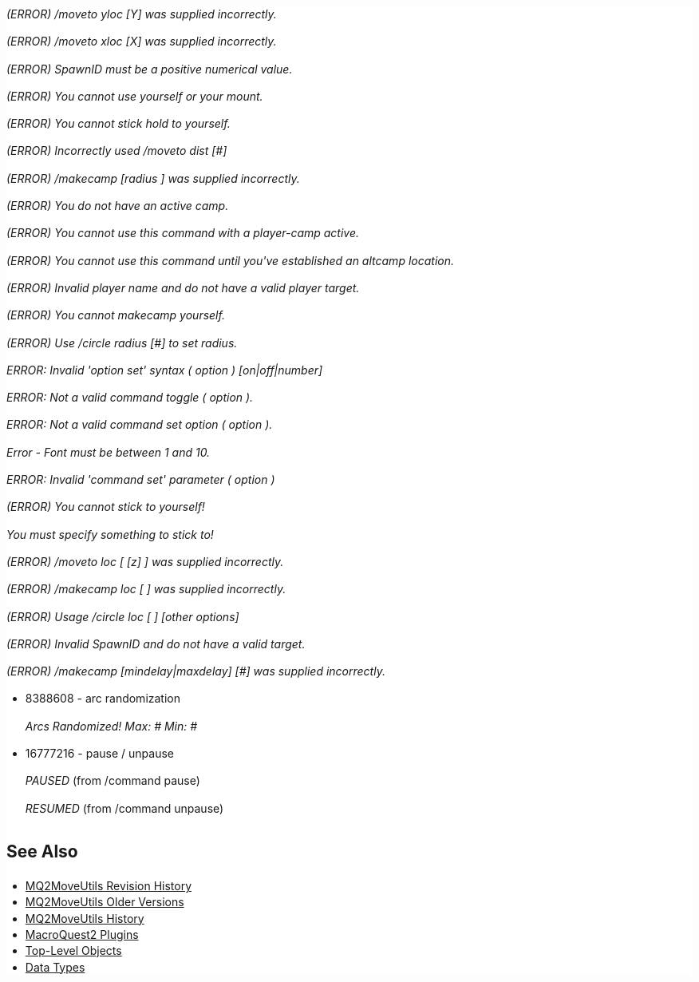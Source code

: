  _\(ERROR\) /moveto yloc \[Y\] was supplied incorrectly._

  _\(ERROR\) /moveto xloc \[X\] was supplied incorrectly._

  _\(ERROR\) SpawnID must be a positive numerical value._

  _\(ERROR\) You cannot use yourself or your mount._

  _\(ERROR\) You cannot stick hold to yourself._

  _\(ERROR\) Incorrectly used /moveto dist \[\#\]_

  _\(ERROR\) /makecamp \[radius \] was supplied incorrectly._

  _\(ERROR\) You do not have an active camp._

  _\(ERROR\) You cannot use this command with a player-camp active._

  _\(ERROR\) You cannot use this command until you've established an altcamp location._

  _\(ERROR\) Invalid player name and do not have a valid player target._

  _\(ERROR\) You cannot makecamp yourself._

  _\(ERROR\) Use /circle radius \[\#\] to set radius._

  _ERROR: Invalid 'option set' syntax \( option \) \[on\|off\|number\]_

  _ERROR: Not a valid command toggle \( option \)._

  _ERROR: Not a valid command set option \( option \)._

  _Error - Font must be between 1 and 10._

  _ERROR: Invalid 'command set' parameter \( option \)_

  _\(ERROR\) You cannot stick to yourself!_

  _You must specify something to stick to!_

  _\(ERROR\) /moveto loc \[ \[z\] \] was supplied incorrectly._

  _\(ERROR\) /makecamp loc \[ \] was supplied incorrectly._

  _\(ERROR\) Usage /circle loc \[ \] \[other options\]_

  _\(ERROR\) Invalid SpawnID and do not have a valid target._

  _\(ERROR\) /makecamp \[mindelay\|maxdelay\] \[\#\] was supplied incorrectly._

* 8388608 - arc randomization

  _Arcs Randomized! Max: \# Min: \#_

* 16777216 - pause / unpause

  _PAUSED_ \(from /command pause\)

  _RESUMED_ \(from /command unpause\)

## See Also

* [MQ2MoveUtils Revision History](mq2moveutils-v11-revisions.md)
* [MQ2MoveUtils Older Versions](./)
* [MQ2MoveUtils History](mq2moveutils-history.md)
* [MacroQuest2 Plugins](../../../documentation/macroquest2-plugins.md)
* [Top-Level Objects](../../../data-types-and-top-level-objects/top-level-objects/)
* [Data Types](../../../data-types-and-top-level-objects/data-types/)

